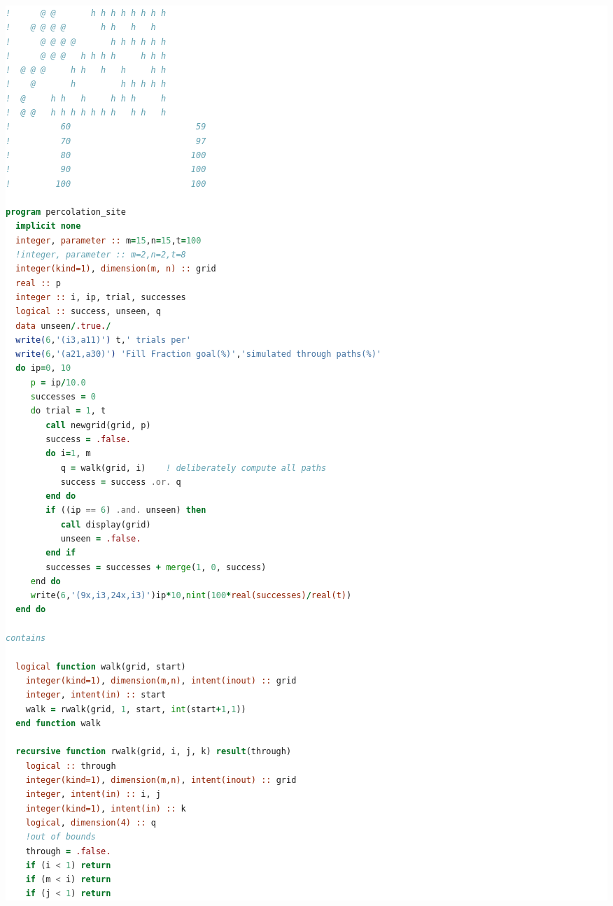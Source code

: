 ```fortran
!      @ @       h h h h h h h h
!    @ @ @ @       h h   h   h
!      @ @ @ @       h h h h h h
!      @ @ @   h h h h     h h h
!  @ @ @     h h   h   h     h h
!    @       h         h h h h h
!  @     h h   h     h h h     h
!  @ @   h h h h h h h   h h   h
!          60                         59
!          70                         97
!          80                        100
!          90                        100
!         100                        100

program percolation_site
  implicit none
  integer, parameter :: m=15,n=15,t=100
  !integer, parameter :: m=2,n=2,t=8
  integer(kind=1), dimension(m, n) :: grid
  real :: p
  integer :: i, ip, trial, successes
  logical :: success, unseen, q
  data unseen/.true./
  write(6,'(i3,a11)') t,' trials per'
  write(6,'(a21,a30)') 'Fill Fraction goal(%)','simulated through paths(%)'
  do ip=0, 10
     p = ip/10.0
     successes = 0
     do trial = 1, t
        call newgrid(grid, p)
        success = .false.
        do i=1, m
           q = walk(grid, i)    ! deliberately compute all paths
           success = success .or. q
        end do
        if ((ip == 6) .and. unseen) then
           call display(grid)
           unseen = .false.
        end if
        successes = successes + merge(1, 0, success)
     end do
     write(6,'(9x,i3,24x,i3)')ip*10,nint(100*real(successes)/real(t))
  end do

contains

  logical function walk(grid, start)
    integer(kind=1), dimension(m,n), intent(inout) :: grid
    integer, intent(in) :: start
    walk = rwalk(grid, 1, start, int(start+1,1))
  end function walk

  recursive function rwalk(grid, i, j, k) result(through)
    logical :: through
    integer(kind=1), dimension(m,n), intent(inout) :: grid
    integer, intent(in) :: i, j
    integer(kind=1), intent(in) :: k
    logical, dimension(4) :: q
    !out of bounds
    through = .false.
    if (i < 1) return
    if (m < i) return
    if (j < 1) return
```